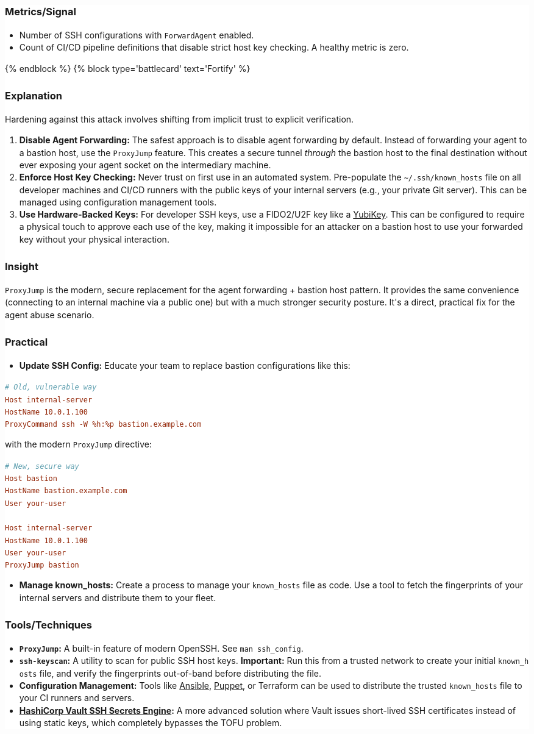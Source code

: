 ### Metrics/Signal
*   Number of SSH configurations with `ForwardAgent` enabled.
*   Count of CI/CD pipeline definitions that disable strict host key checking. A healthy metric is zero.

{% endblock %}
{% block type='battlecard' text='Fortify' %}
### Explanation
Hardening against this attack involves shifting from implicit trust to explicit verification.
1.  **Disable Agent Forwarding:** The safest approach is to disable agent forwarding by default. Instead of forwarding your agent to a bastion host, use the `ProxyJump` feature. This creates a secure tunnel *through* the bastion host to the final destination without ever exposing your agent socket on the intermediary machine.
2.  **Enforce Host Key Checking:** Never trust on first use in an automated system. Pre-populate the `~/.ssh/known_hosts` file on all developer machines and CI/CD runners with the public keys of your internal servers (e.g., your private Git server). This can be managed using configuration management tools.
3.  **Use Hardware-Backed Keys:** For developer SSH keys, use a FIDO2/U2F key like a [YubiKey](https://www.yubico.com/). This can be configured to require a physical touch to approve each use of the key, making it impossible for an attacker on a bastion host to use your forwarded key without your physical interaction.

### Insight
`ProxyJump` is the modern, secure replacement for the agent forwarding + bastion host pattern. It provides the same convenience (connecting to an internal machine via a public one) but with a much stronger security posture. It's a direct, practical fix for the agent abuse scenario.

### Practical
- **Update SSH Config:** Educate your team to replace bastion configurations like this:
```ini
# Old, vulnerable way
Host internal-server
HostName 10.0.1.100
ProxyCommand ssh -W %h:%p bastion.example.com
```
with the modern `ProxyJump` directive:
```ini
# New, secure way
Host bastion
HostName bastion.example.com
User your-user

Host internal-server
HostName 10.0.1.100
User your-user
ProxyJump bastion
```
- **Manage known_hosts:** Create a process to manage your `known_hosts` file as code. Use a tool to fetch the fingerprints of your internal servers and distribute them to your fleet.

### Tools/Techniques
*   **`ProxyJump`:** A built-in feature of modern OpenSSH. See `man ssh_config`.
*   **`ssh-keyscan`:** A utility to scan for public SSH host keys. **Important:** Run this from a trusted network to create your initial `known_hosts` file, and verify the fingerprints out-of-band before distributing the file.
*   **Configuration Management:** Tools like [Ansible](https://www.ansible.com/), [Puppet](https://www.puppet.com/), or Terraform can be used to distribute the trusted `known_hosts` file to your CI runners and servers.
*   **[HashiCorp Vault SSH Secrets Engine](https://www.vaultproject.io/docs/secrets/ssh/signed-ssh-certificates):** A more advanced solution where Vault issues short-lived SSH certificates instead of using static keys, which completely bypasses the TOFU problem.
